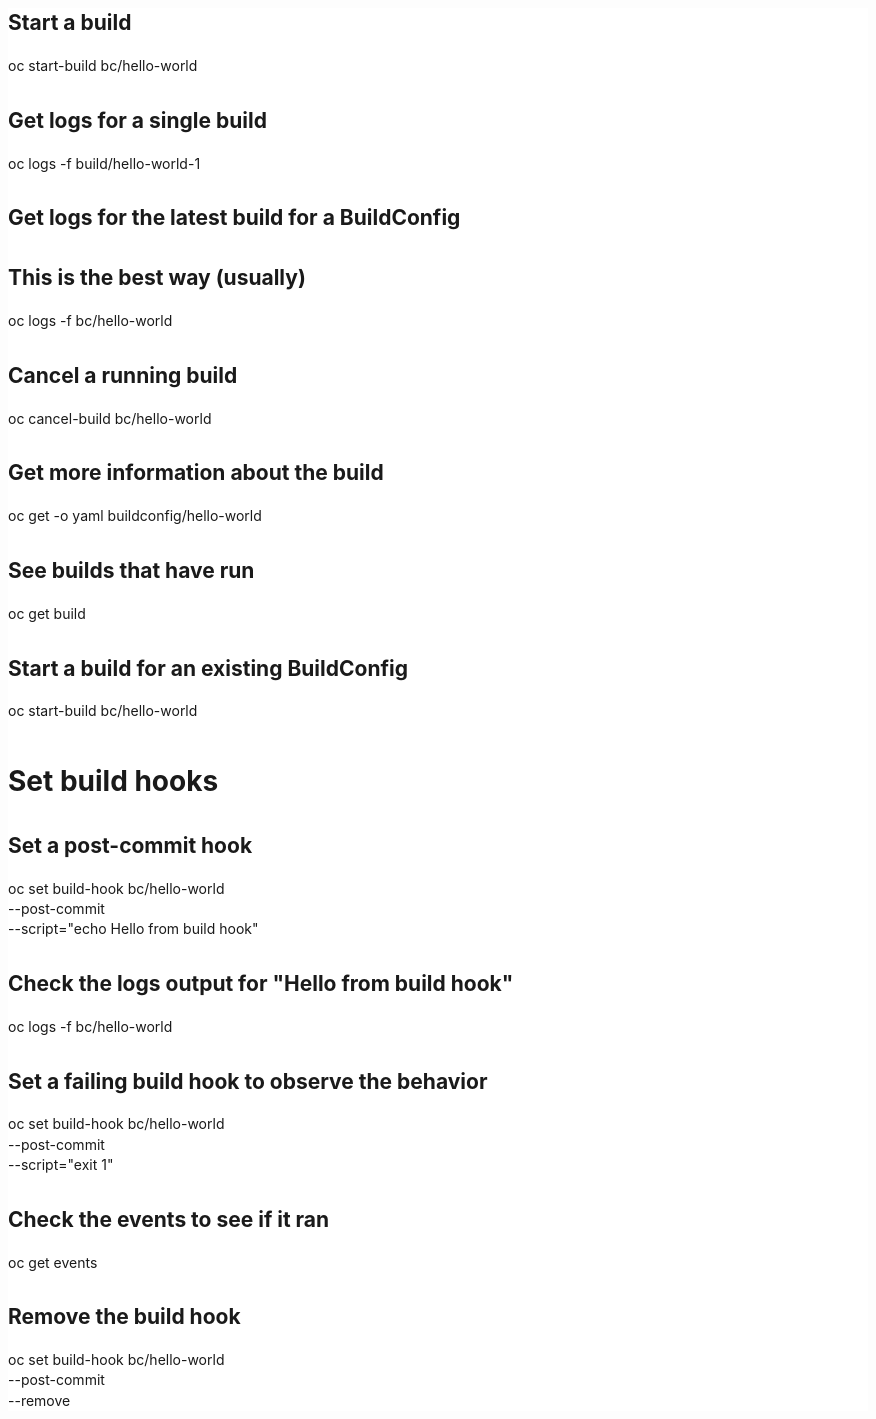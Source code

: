 ## Start a build
oc start-build bc/hello-world

## Get logs for a single build
oc logs -f build/hello-world-1

## Get logs for the latest build for a BuildConfig
## This is the best way (usually)
oc logs -f bc/hello-world

## Cancel a running build
oc cancel-build bc/hello-world

## Get more information about the build
oc get -o yaml buildconfig/hello-world

## See builds that have run
oc get build

## Start a build for an existing BuildConfig
oc start-build bc/hello-world

# Set build hooks

## Set a post-commit hook
oc set build-hook bc/hello-world \
--post-commit \
--script="echo Hello from build hook"

## Check the logs output for "Hello from build hook"
oc logs -f bc/hello-world

## Set a failing build hook to observe the behavior
oc set build-hook bc/hello-world \
--post-commit \
--script="exit 1"

## Check the events to see if it ran
oc get events

## Remove the build hook
oc set build-hook bc/hello-world \
--post-commit \
--remove
